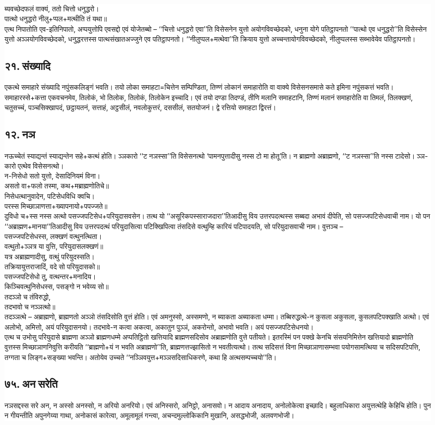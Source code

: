 ब्यवच्छेदफलं वाक्यं, ततो चित्तो धनुद्धरो।  
पात्थो धनुद्धरो नीलु+प्पल+मत्थीति तं यथा॥  
एत्थ निपातोति एव-इतिनिपातो, अप्पयुत्तोपि एवसद्दो एवं योजेतब्बो – ‘‘चित्तो धनुद्धरो एवा’’ति विसेसनेन युत्तो अयोगविवच्छेदको, धनुना योगे पतिट्ठापनतो ‘‘पात्थो एव धनुद्धरो’’ति विसेस्सेन युत्तो अञ्‍ञयोगविवच्छेदको, धनुद्धरत्तस्स पात्थसंखातअज्‍जुने एव पतिट्ठापनतो। ‘‘नीलुप्पल+मत्थेवा’’ति क्रियाय युत्तो अच्‍चन्तायोगविवच्छेदको, नीलुप्पलस्स सब्भावेयेव पतिट्ठापनतो।  


## २१. संख्यादि

एकत्थे समाहारे संख्यादि नपुंसकलिङ्गं भवति। तयो लोका समाहटा=चित्तेन सम्पिण्डिता, तिण्णं लोकानं समाहारोति वा वाक्ये विसेसनसमासे कते इमिना नपुंसकत्तं भवति। समाहारस्से+कत्ता एकवचनमेव, तिलोकं, भो तिलोक, तिलोकं, तिलोकेन इच्‍चादि। एवं तयो दण्डा तिदण्डं, तीणि मलानि समाहटानि, तिण्णं मलानं समाहारोति वा तिमलं, तिलक्खणं, चतुसच्‍चं, पञ्‍चसिक्खापदं, छट्ठायतनं, सत्ताहं, अट्ठसीलं, नवलोकुत्तरं, दससीलं, सतयोजनं। द्वे रत्तियो समाहटा द्विरत्तं।  


## १२. नञ

नऊच्‍चेतं स्याद्यन्तं स्याद्यन्तेन सहे+कत्थं होति। ञ्‍ञकारो ‘‘ट नञस्सा’’ति विसेसनत्थो ‘पामनपुत्तादीसु नस्स टो मा होतू’ति। न ब्राह्मणो अब्राह्मणो, ‘‘ट नञस्सा’’ति नस्स टादेसो। ञ्‍ञ-कारो एत्थेव विसेसनत्थो।  
न-निसेधो सतो युत्तो, देसादिनियमं विना।  
असतो वा+फलो तस्मा, कथ+मब्राह्मणोतिचे॥  
निसेधत्थानुवादेन, पटिसेधविधि क्‍वचि।  
परस्स मिच्छाञाणत्ता+ख्यापनायो+पपज्‍जते॥  
दुविधो च+स्स नस्स अत्थो पसज्‍जपटिसेध+परियुदासवसेन। तत्थ यो ‘‘असूरिकपस्साराजदारा’’तिआदीसु विय उत्तरपदत्थस्स सब्बदा अभावं दीपेति, सो पसज्‍जपटिसेधवाची नाम। यो पन ‘‘अब्राह्मण+मानया’’तिआदीसु विय उत्तरपदत्थं परियुदासित्वा पटिक्खिपित्वा तंसदिसे वत्थुम्हि कारियं पटिपादयति, सो परियुदासवाची नाम। वुत्तञ्‍च –  
पसज्‍जपटिसेधस्स, लक्खणं वत्थुनत्थिता।  
वत्थुतो+ञ्‍ञत्र या वुत्ति, परियुदासलक्खणं॥  
यत्र अब्राह्मणादीसु, वत्थुं परियुदस्सति।  
तक्रियायुत्तराजादिं, वदे सो परियुदासको॥  
पसज्‍जपटिसेधो तु, वत्थन्तर+मनादिय।  
किञ्‍चिवत्थुनिसेधस्स, पसङ्गो न भवेय्य सो॥  
तदञ्‍ञो च तंविरुद्धो,  
तदभावो च नञ्‍ञत्थो॥  
तदञ्‍ञत्थे – अब्राह्मणो, ब्राह्मणतो अञ्‍ञो तंसदिसोति वुत्तं होति। एवं अमनुस्सो, अस्समणो, न ब्याकता अब्याकता धम्मा। तब्बिरुद्धत्थे-न कुसला अकुसला, कुसलपटिपक्खाति अत्थो। एवं अलोभो, अमित्तो, अयं परियुदासनयो। तदभावे-न कत्वा अकत्वा, अकातुन पुञ्‍ञं, अकरोन्तो, अभावो भवति। अयं पसज्‍जपटिसेधनयो।  
एत्थ च उभोसु परियुदासे ब्राह्मणा अञ्‍ञो ब्राह्मणधम्मे अप्पतिट्ठितो खत्तियादि ब्राह्मणसदिसोव अब्राह्मणोति वुत्ते पतीयते। इतरस्मिं पन पक्खे केनचि संसयनिमित्तेन खत्तियादो ब्राह्मणोति वुत्तस्स मिच्छाञाणनिवुत्ति करीयति ‘‘ब्राह्मणो+यं न भवति अब्राह्मणो’’ति, ब्राह्मणत्तज्झासितो न भवतीत्यत्थो। तत्थ सदिसत्तं विना मिच्छाञाणासम्भवा पयोगसामत्थिया च सदिसपटिपत्ति, तग्गता च लिङ्ग+सङ्ख्या भवन्ति। अतोयेव उच्‍चते ‘‘नञ्‍ञिवयुत्त+मञ्‍ञसदिसाधिकरणे, कथा हि अत्थसम्पच्‍चयो’’ति।  


## ७५. अन सरेति

नञसद्दस्स सरे अन, न अस्सो अनस्सो, न अरियो अनरियो। एवं अनिस्सरो, अनिट्ठो, अनासवो। न आदाय अनादाय, अनोलोकेत्वा इच्छादि। बहुलाधिकारा अयुत्तत्थेहि केहिचि होति। पुन न गीयन्तीति अपुनगेय्या गाथा, अनोकासं कारेत्वा, अमूलामूलं गन्त्वा, अचन्दमुल्‍लोकिकानि मुखानि, असद्धभोजी, अलवणभोजी।  

